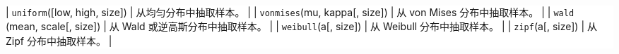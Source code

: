 | `uniform`([low, high, size]) | 从均匀分布中抽取样本。 |
| `vonmises`(mu, kappa[, size]) | 从 von Mises 分布中抽取样本。 |
| `wald`(mean, scale[, size]) | 从 Wald 或逆高斯分布中抽取样本。 |
| `weibull`(a[, size]) | 从 Weibull 分布中抽取样本。 |
| `zipf`(a[, size]) | 从 Zipf 分布中抽取样本。 |
